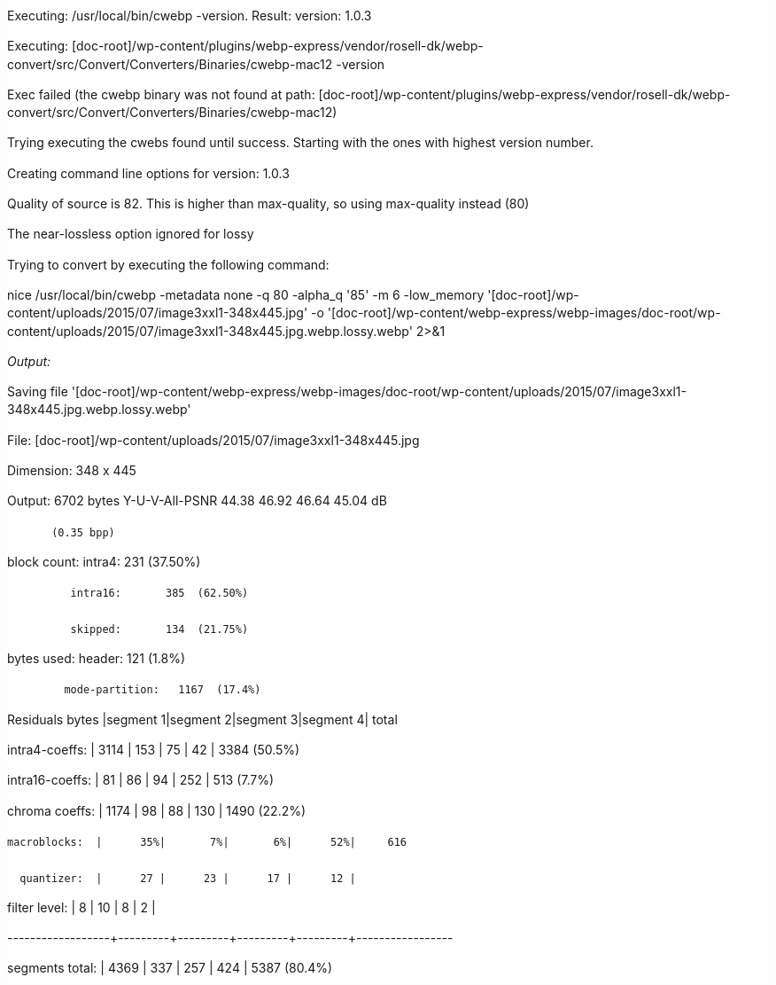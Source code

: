 Executing: /usr/local/bin/cwebp -version. Result: version: 1.0.3

Executing: [doc-root]/wp-content/plugins/webp-express/vendor/rosell-dk/webp-convert/src/Convert/Converters/Binaries/cwebp-mac12 -version

Exec failed (the cwebp binary was not found at path: [doc-root]/wp-content/plugins/webp-express/vendor/rosell-dk/webp-convert/src/Convert/Converters/Binaries/cwebp-mac12)

Trying executing the cwebs found until success. Starting with the ones with highest version number.

Creating command line options for version: 1.0.3

Quality of source is 82. This is higher than max-quality, so using max-quality instead (80)

The near-lossless option ignored for lossy

Trying to convert by executing the following command:

nice /usr/local/bin/cwebp -metadata none -q 80 -alpha_q '85' -m 6 -low_memory '[doc-root]/wp-content/uploads/2015/07/image3xxl1-348x445.jpg' -o '[doc-root]/wp-content/webp-express/webp-images/doc-root/wp-content/uploads/2015/07/image3xxl1-348x445.jpg.webp.lossy.webp' 2>&1


*Output:* 

Saving file '[doc-root]/wp-content/webp-express/webp-images/doc-root/wp-content/uploads/2015/07/image3xxl1-348x445.jpg.webp.lossy.webp'

File:      [doc-root]/wp-content/uploads/2015/07/image3xxl1-348x445.jpg

Dimension: 348 x 445

Output:    6702 bytes Y-U-V-All-PSNR 44.38 46.92 46.64   45.04 dB

           (0.35 bpp)

block count:  intra4:        231  (37.50%)

              intra16:       385  (62.50%)

              skipped:       134  (21.75%)

bytes used:  header:            121  (1.8%)

             mode-partition:   1167  (17.4%)

 Residuals bytes  |segment 1|segment 2|segment 3|segment 4|  total

  intra4-coeffs:  |    3114 |     153 |      75 |      42 |    3384  (50.5%)

 intra16-coeffs:  |      81 |      86 |      94 |     252 |     513  (7.7%)

  chroma coeffs:  |    1174 |      98 |      88 |     130 |    1490  (22.2%)

    macroblocks:  |      35%|       7%|       6%|      52%|     616

      quantizer:  |      27 |      23 |      17 |      12 |

   filter level:  |       8 |      10 |       8 |       2 |

------------------+---------+---------+---------+---------+-----------------

 segments total:  |    4369 |     337 |     257 |     424 |    5387  (80.4%)

